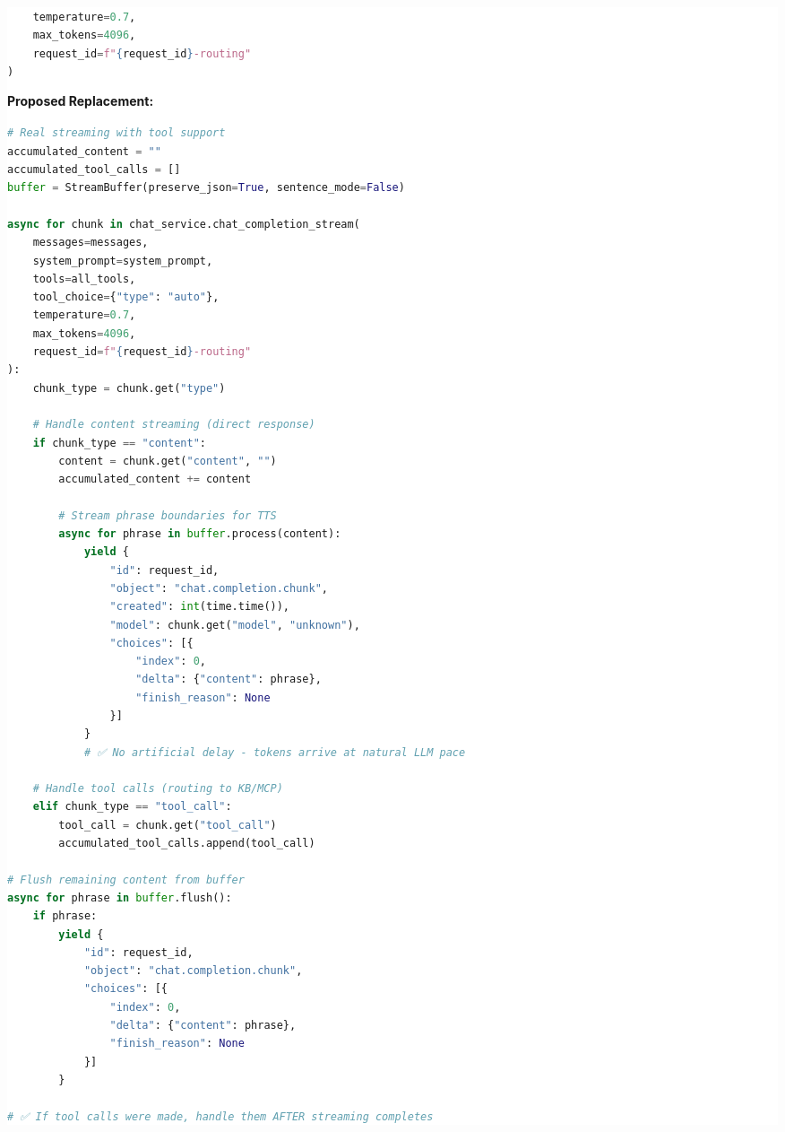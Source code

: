 ```python
    temperature=0.7,
    max_tokens=4096,
    request_id=f"{request_id}-routing"
)
```

**Proposed Replacement:**

```python
# Real streaming with tool support
accumulated_content = ""
accumulated_tool_calls = []
buffer = StreamBuffer(preserve_json=True, sentence_mode=False)

async for chunk in chat_service.chat_completion_stream(
    messages=messages,
    system_prompt=system_prompt,
    tools=all_tools,
    tool_choice={"type": "auto"},
    temperature=0.7,
    max_tokens=4096,
    request_id=f"{request_id}-routing"
):
    chunk_type = chunk.get("type")

    # Handle content streaming (direct response)
    if chunk_type == "content":
        content = chunk.get("content", "")
        accumulated_content += content

        # Stream phrase boundaries for TTS
        async for phrase in buffer.process(content):
            yield {
                "id": request_id,
                "object": "chat.completion.chunk",
                "created": int(time.time()),
                "model": chunk.get("model", "unknown"),
                "choices": [{
                    "index": 0,
                    "delta": {"content": phrase},
                    "finish_reason": None
                }]
            }
            # ✅ No artificial delay - tokens arrive at natural LLM pace

    # Handle tool calls (routing to KB/MCP)
    elif chunk_type == "tool_call":
        tool_call = chunk.get("tool_call")
        accumulated_tool_calls.append(tool_call)

# Flush remaining content from buffer
async for phrase in buffer.flush():
    if phrase:
        yield {
            "id": request_id,
            "object": "chat.completion.chunk",
            "choices": [{
                "index": 0,
                "delta": {"content": phrase},
                "finish_reason": None
            }]
        }

# ✅ If tool calls were made, handle them AFTER streaming completes
```
